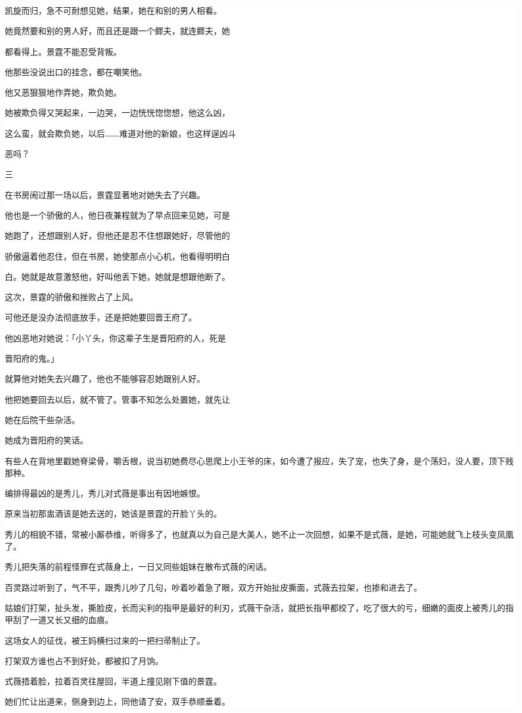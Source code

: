凯旋而归，急不可耐想见她，结果，她在和别的男人相看。

她竟然要和别的男人好，而且还是跟一个鳏夫，就连鳏夫，她

都看得上。景霆不能忍受背叛。

他那些没说出口的挂念，都在嘲笑他。

他又恶狠狠地作弄她，欺负她。

她被欺负得又哭起来，一边哭，一边恍恍惚惚想，他这么凶，

这么蛮，就会欺负她，以后……难道对他的新娘，也这样逞凶斗

恶吗？

三

在书房闹过那一场以后，景霆显著地对她失去了兴趣。

他也是一个骄傲的人，他日夜兼程就为了早点回来见她，可是

她跑了，还想跟别人好，但他还是忍不住想跟她好，尽管他的

骄傲逼着他忍住，但在书房，她使那点小心机，他看得明明白

白。她就是故意激怒他，好叫他丢下她，她就是想跟他断了。

这次，景霆的骄傲和挫败占了上风。

可他还是没办法彻底放手，还是把她要回晋王府了。

他凶恶地对她说：「小丫头，你这辈子生是晋阳府的人，死是

晋阳府的鬼。」

就算他对她失去兴趣了，他也不能够容忍她跟别人好。

他把她要回去以后，就不管了。管事不知怎么处置她，就先让

她在后院干些杂活。

她成为晋阳府的笑话。

有些人在背地里戳她脊梁骨，嚼舌根，说当初她费尽心思爬上小王爷的床，如今遭了报应，失了宠，也失了身，是个荡妇，没人要，顶下贱那种。

编排得最凶的是秀儿，秀儿对式薇是事出有因地嫉恨。

原来当初那盅酒该是她去送的，她该是景霆的开脸丫头的。

秀儿的相貌不错，常被小厮恭维，听得多了，也就真以为自己是大美人，她不止一次回想，如果不是式薇，是她，可能她就飞上枝头变凤凰了。

秀儿把失落的前程怪罪在式薇身上，一日又同些姐妹在散布式薇的闲话。

百灵路过听到了，气不平，跟秀儿吵了几句，吵着吵着急了眼，双方开始扯皮撕面，式薇去拉架，也掺和进去了。

姑娘们打架，扯头发，撕脸皮，长而尖利的指甲是最好的利刃，式薇干杂活，就把长指甲都绞了，吃了很大的亏，细嫩的面皮上被秀儿的指甲刮了一道又长又细的血痕。

这场女人的征伐，被王妈横扫过来的一把扫帚制止了。

打架双方谁也占不到好处，都被扣了月饷。

式薇捂着脸，拉着百灵往屋回，半道上撞见刚下值的景霆。

她们忙让出道来，侧身到边上，同他请了安，双手恭顺垂着。
